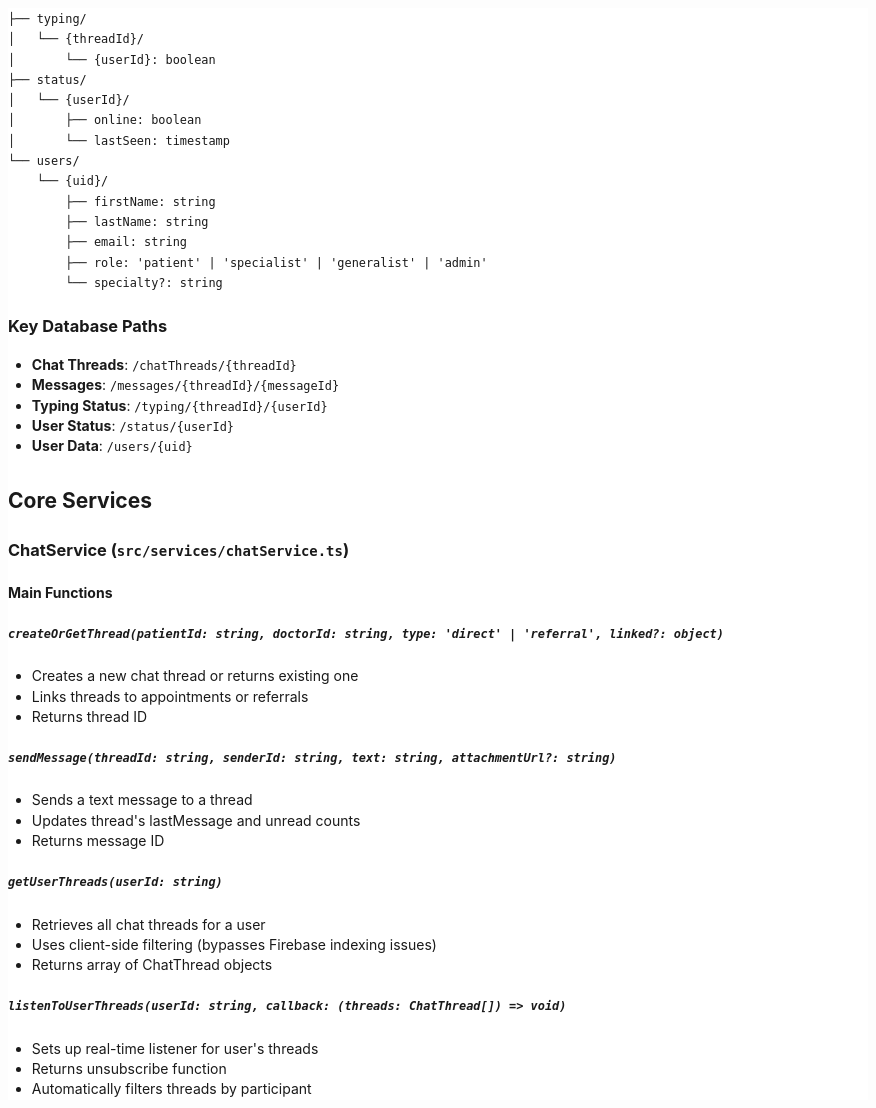 ```
├── typing/
│   └── {threadId}/
│       └── {userId}: boolean
├── status/
│   └── {userId}/
│       ├── online: boolean
│       └── lastSeen: timestamp
└── users/
    └── {uid}/
        ├── firstName: string
        ├── lastName: string
        ├── email: string
        ├── role: 'patient' | 'specialist' | 'generalist' | 'admin'
        └── specialty?: string
```

### Key Database Paths

- **Chat Threads**: `/chatThreads/{threadId}`
- **Messages**: `/messages/{threadId}/{messageId}`
- **Typing Status**: `/typing/{threadId}/{userId}`
- **User Status**: `/status/{userId}`
- **User Data**: `/users/{uid}`

## Core Services

### ChatService (`src/services/chatService.ts`)

#### Main Functions

##### `createOrGetThread(patientId: string, doctorId: string, type: 'direct' | 'referral', linked?: object)`
- Creates a new chat thread or returns existing one
- Links threads to appointments or referrals
- Returns thread ID

##### `sendMessage(threadId: string, senderId: string, text: string, attachmentUrl?: string)`
- Sends a text message to a thread
- Updates thread's lastMessage and unread counts
- Returns message ID

##### `getUserThreads(userId: string)`
- Retrieves all chat threads for a user
- Uses client-side filtering (bypasses Firebase indexing issues)
- Returns array of ChatThread objects

##### `listenToUserThreads(userId: string, callback: (threads: ChatThread[]) => void)`
- Sets up real-time listener for user's threads
- Returns unsubscribe function
- Automatically filters threads by participant
